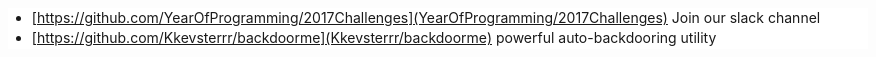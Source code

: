 * [https://github.com/YearOfProgramming/2017Challenges](YearOfProgramming/2017Challenges) Join our slack channel
* [https://github.com/Kkevsterrr/backdoorme](Kkevsterrr/backdoorme) powerful auto-backdooring utility
